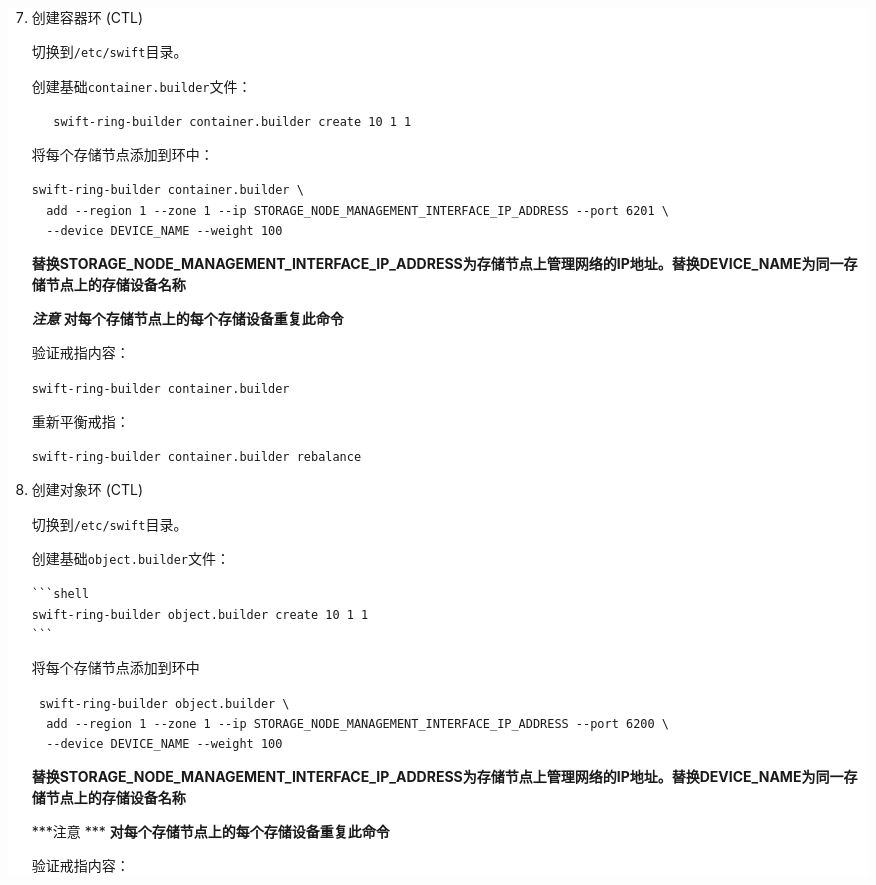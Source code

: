 7. 创建容器环 (CTL)
   
    切换到`/etc/swift`目录。
    
    创建基础`container.builder`文件：
    
    ```shell
       swift-ring-builder container.builder create 10 1 1
    ```
    
    将每个存储节点添加到环中：
    
    ```shell
    swift-ring-builder container.builder \
      add --region 1 --zone 1 --ip STORAGE_NODE_MANAGEMENT_INTERFACE_IP_ADDRESS --port 6201 \
      --device DEVICE_NAME --weight 100
    
    ```
    
    **替换STORAGE_NODE_MANAGEMENT_INTERFACE_IP_ADDRESS为存储节点上管理网络的IP地址。替换DEVICE_NAME为同一存储节点上的存储设备名称**
    
    ***注意***
    **对每个存储节点上的每个存储设备重复此命令**
    
    验证戒指内容：
    
    ```shell
    swift-ring-builder container.builder
    ```
    
    重新平衡戒指：
    
    ```shell
    swift-ring-builder container.builder rebalance
    ```
    
8. 创建对象环 (CTL)
   
    切换到`/etc/swift`目录。
    
    创建基础`object.builder`文件：
    
       ```shell
       swift-ring-builder object.builder create 10 1 1
       ```
    
    将每个存储节点添加到环中
    
    ```shell
     swift-ring-builder object.builder \
      add --region 1 --zone 1 --ip STORAGE_NODE_MANAGEMENT_INTERFACE_IP_ADDRESS --port 6200 \
      --device DEVICE_NAME --weight 100
    ```
    
    **替换STORAGE_NODE_MANAGEMENT_INTERFACE_IP_ADDRESS为存储节点上管理网络的IP地址。替换DEVICE_NAME为同一存储节点上的存储设备名称**
    
    ***注意 ***
    **对每个存储节点上的每个存储设备重复此命令**
    
    验证戒指内容：
    